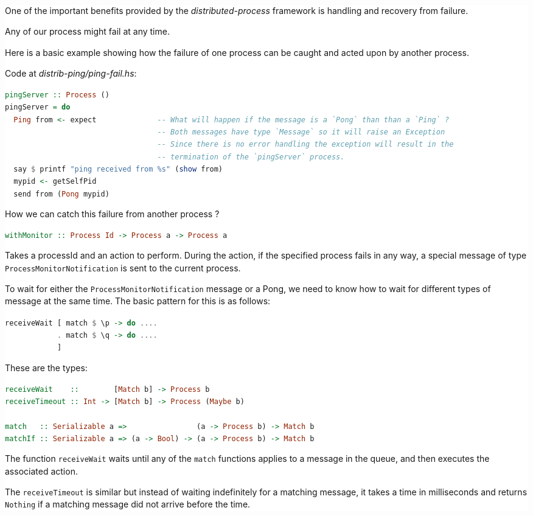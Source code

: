 One of the important benefits provided by the _distributed-process_ framework is handling and recovery from failure.

Any of our process might fail at any time.

Here is a basic example showing how the failure of one process can be caught and acted upon by another process.

Code at _distrib-ping/ping-fail.hs_:

```haskell
pingServer :: Process ()
pingServer = do
  Ping from <- expect              -- What will happen if the message is a `Pong` than than a `Ping` ?
                                   -- Both messages have type `Message` so it will raise an Exception
                                   -- Since there is no error handling the exception will result in the
                                   -- termination of the `pingServer` process.
  say $ printf "ping received from %s" (show from)
  mypid <- getSelfPid
  send from (Pong mypid)
```

How we can catch this failure from another process ?

```haskell
withMonitor :: Process Id -> Process a -> Process a
```

Takes a processId and an action to perform. During the action, if the specified process fails in any way, a
special message of type `ProcessMonitorNotification` is sent to the current process.

To wait for either the `ProcessMonitorNotification` message or a Pong, we need to know how to wait
for different types of message at the same time. The basic pattern for this is as follows:

```haskell
receiveWait [ match $ \p -> do ....
            . match $ \q -> do ....
            ]
```

These are the types:

```haskell
receiveWait    ::        [Match b] -> Process b
receiveTimeout :: Int -> [Match b] -> Process (Maybe b)

match   :: Serializable a =>                (a -> Process b) -> Match b
matchIf :: Serializable a => (a -> Bool) -> (a -> Process b) -> Match b
```

The function `receiveWait` waits until any of the `match` functions applies to a message in the queue, and then executes the associated action.

The `receiveTimeout` is similar but instead of waiting indefinitely for a matching message, it takes a time in milliseconds and returns `Nothing` if a matching message did not arrive before the time.
